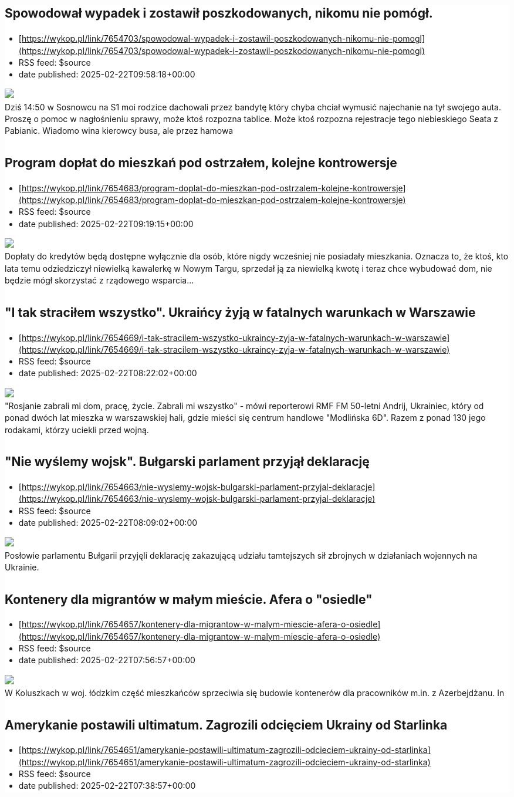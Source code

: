 ## Spowodował wypadek i zostawił poszkodowanych, nikomu nie pomógł.
 - [https://wykop.pl/link/7654703/spowodowal-wypadek-i-zostawil-poszkodowanych-nikomu-nie-pomogl](https://wykop.pl/link/7654703/spowodowal-wypadek-i-zostawil-poszkodowanych-nikomu-nie-pomogl)
 - RSS feed: $source
 - date published: 2025-02-22T09:58:18+00:00

<img src="https://wykop.pl/cdn/c3397993/d9842dc2537efa76afe240bcd7b7a9a294ab9ceb2db15f5e399ab87eb33b20b8,w104h74.jpg"/><br/> Dziś 14:50 w Sosnowcu na S1 moi rodzice dachowali przez bandytę który chyba chciał wymusić najechanie na tył swojego auta. Proszę o pomoc w nagłośnieniu sprawy, może ktoś rozpozna tablice. Może ktoś rozpozna rejestracje tego niebieskiego Seata z Pabianic. Wiadomo wina kierowcy busa, ale przez hamowa

## Program dopłat do mieszkań pod ostrzałem, kolejne kontrowersje
 - [https://wykop.pl/link/7654683/program-doplat-do-mieszkan-pod-ostrzalem-kolejne-kontrowersje](https://wykop.pl/link/7654683/program-doplat-do-mieszkan-pod-ostrzalem-kolejne-kontrowersje)
 - RSS feed: $source
 - date published: 2025-02-22T09:19:15+00:00

<img src="https://wykop.pl/cdn/c3397993/c14989b726bb59ddad31082c45065359838b8665581acfa83104cbfe59e108ff,w104h74.jpg"/><br/> Dopłaty do kredytów będą dostępne wyłącznie dla osób, które nigdy wcześniej nie posiadały mieszkania. Oznacza to, że ktoś, kto lata temu odziedziczył niewielką kawalerkę w Nowym Targu, sprzedał ją za niewielką kwotę i teraz chce wybudować dom, nie będzie mógł skorzystać z rządowego wsparcia...

## "I tak straciłem wszystko". Ukraińcy żyją w fatalnych warunkach w Warszawie
 - [https://wykop.pl/link/7654669/i-tak-stracilem-wszystko-ukraincy-zyja-w-fatalnych-warunkach-w-warszawie](https://wykop.pl/link/7654669/i-tak-stracilem-wszystko-ukraincy-zyja-w-fatalnych-warunkach-w-warszawie)
 - RSS feed: $source
 - date published: 2025-02-22T08:22:02+00:00

<img src="https://wykop.pl/cdn/c3397993/70d7cc3683bfa2237d157adc58064b5a1140cc92b68097fecd99d53da532e2a8.png"/><br/> "Rosjanie zabrali mi dom, pracę, życie. Zabrali mi wszystko" - mówi reporterowi RMF FM 50-letni Andrij, Ukrainiec, który od ponad dwóch lat mieszka w warszawskiej hali, gdzie mieści się centrum handlowe "Modlińska 6D". Razem z ponad 130 jego rodakami, którzy uciekli przed wojną.

## "Nie wyślemy wojsk". Bułgarski parlament przyjął deklarację
 - [https://wykop.pl/link/7654663/nie-wyslemy-wojsk-bulgarski-parlament-przyjal-deklaracje](https://wykop.pl/link/7654663/nie-wyslemy-wojsk-bulgarski-parlament-przyjal-deklaracje)
 - RSS feed: $source
 - date published: 2025-02-22T08:09:02+00:00

<img src="https://wykop.pl/cdn/c3397993/e636d637e7e52e47e5127d20788db3809063f40da2ad2987d59313e37c899a44,w104h74.jpg"/><br/> Posłowie parlamentu Bułgarii przyjęli deklarację zakazującą udziału tamtejszych sił zbrojnych w działaniach wojennych na Ukrainie.

## Kontenery dla migrantów w małym mieście. Afera o "osiedle"
 - [https://wykop.pl/link/7654657/kontenery-dla-migrantow-w-malym-miescie-afera-o-osiedle](https://wykop.pl/link/7654657/kontenery-dla-migrantow-w-malym-miescie-afera-o-osiedle)
 - RSS feed: $source
 - date published: 2025-02-22T07:56:57+00:00

<img src="https://wykop.pl/cdn/c3397993/4a115935571844fb64bf2023881134dbf1a32c020da243b7e310865f3c6e6546,w104h74.jpg"/><br/> W Koluszkach w woj. łódzkim część mieszkańców sprzeciwia się budowie kontenerów dla pracowników m.in. z Azerbejdżanu. In

## Amerykanie postawili ultimatum. Zagrozili odcięciem Ukrainy od Starlinka
 - [https://wykop.pl/link/7654651/amerykanie-postawili-ultimatum-zagrozili-odcieciem-ukrainy-od-starlinka](https://wykop.pl/link/7654651/amerykanie-postawili-ultimatum-zagrozili-odcieciem-ukrainy-od-starlinka)
 - RSS feed: $source
 - date published: 2025-02-22T07:38:57+00:00
